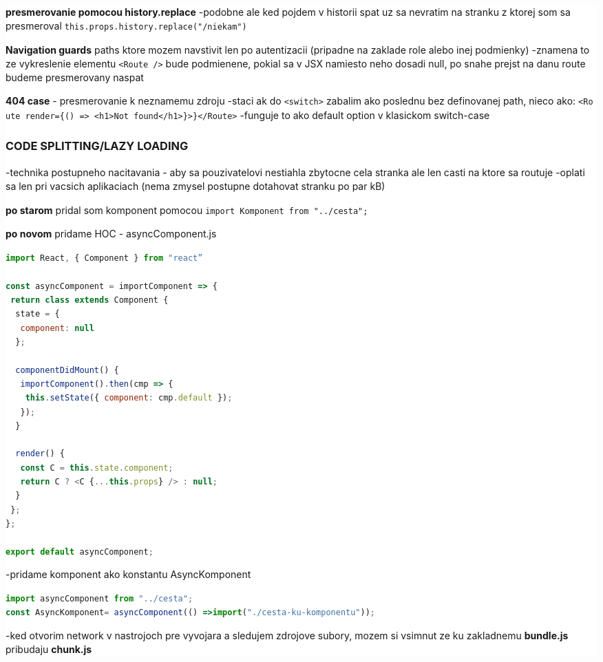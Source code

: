 **presmerovanie pomocou history.replace**
-podobne ale ked pojdem v historii spat uz sa nevratim na stranku z ktorej som sa presmeroval
`this.props.history.replace("/niekam")`

**Navigation guards**
paths ktore mozem navstivit len po autentizacii (pripadne na zaklade role alebo inej podmienky)
-znamena to ze vykreslenie elementu `<Route />` bude podmienene, pokial sa v JSX namiesto neho dosadi null, po snahe prejst na danu route budeme presmerovany naspat

**404 case** - presmerovanie k neznamemu zdroju
-staci ak do `<switch>` zabalim ako poslednu <route> bez definovanej path, nieco ako:
`<Route render={() => <h1>Not found</h1>}>}</Route>`
-funguje to ako default option v klasickom switch-case

### CODE SPLITTING/LAZY LOADING
-technika postupneho nacitavania - aby sa pouzivatelovi nestiahla zbytocne cela stranka ale len casti na ktore sa routuje
-oplati sa len pri vacsich aplikaciach (nema zmysel postupne dotahovat stranku po par kB)

**po starom**
pridal som komponent pomocou `import Komponent from "../cesta";`

**po novom**
pridame HOC - asyncComponent.js
```js
import React, { Component } from "react”

const asyncComponent = importComponent => {
 return class extends Component {
  state = {
   component: null
  };

  componentDidMount() {
   importComponent().then(cmp => {
    this.setState({ component: cmp.default });
   });
  }

  render() {
   const C = this.state.component;
   return C ? <C {...this.props} /> : null;
  }
 };
};

export default asyncComponent;
```

-pridame komponent ako konstantu AsyncKomponent
```js
import asyncComponent from "../cesta";
const AsyncKomponent= asyncComponent(() =>import("./cesta-ku-komponentu"));
```
-ked otvorim network v nastrojoch pre vyvojara a sledujem zdrojove subory, mozem si vsimnut ze ku zakladnemu **bundle.js** pribudaju **chunk.js**
